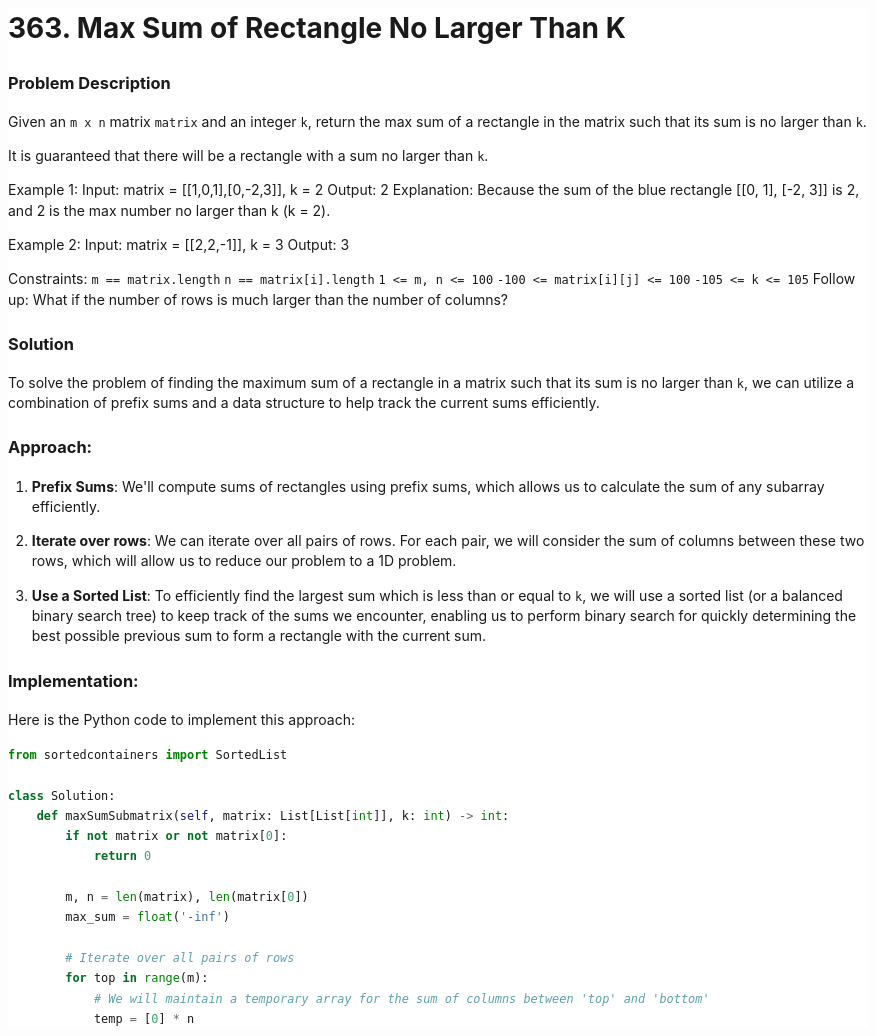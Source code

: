 # 363. Max Sum of Rectangle No Larger Than K

### Problem Description 
Given an `m x n` matrix `matrix` and an integer `k`, return the max sum of a rectangle in the matrix such that its sum is no larger than `k`.

It is guaranteed that there will be a rectangle with a sum no larger than `k`.


Example 1:
Input: matrix = [[1,0,1],[0,-2,3]], k = 2
Output: 2
Explanation: Because the sum of the blue rectangle [[0, 1], [-2, 3]] is 2, and 2 is the max number no larger than k (k = 2).


Example 2:
Input: matrix = [[2,2,-1]], k = 3
Output: 3

Constraints:
`m == matrix.length`
`n == matrix[i].length`
`1 <= m, n <= 100`
`-100 <= matrix[i][j] <= 100`
`-105 <= k <= 105`
Follow up: What if the number of rows is much larger than the number of columns?

### Solution 
 To solve the problem of finding the maximum sum of a rectangle in a matrix such that its sum is no larger than `k`, we can utilize a combination of prefix sums and a data structure to help track the current sums efficiently.

### Approach:

1. **Prefix Sums**: We'll compute sums of rectangles using prefix sums, which allows us to calculate the sum of any subarray efficiently.
  
2. **Iterate over rows**: We can iterate over all pairs of rows. For each pair, we will consider the sum of columns between these two rows, which will allow us to reduce our problem to a 1D problem.

3. **Use a Sorted List**: To efficiently find the largest sum which is less than or equal to `k`, we will use a sorted list (or a balanced binary search tree) to keep track of the sums we encounter, enabling us to perform binary search for quickly determining the best possible previous sum to form a rectangle with the current sum.

### Implementation:

Here is the Python code to implement this approach:



```python
from sortedcontainers import SortedList

class Solution:
    def maxSumSubmatrix(self, matrix: List[List[int]], k: int) -> int:
        if not matrix or not matrix[0]:
            return 0
        
        m, n = len(matrix), len(matrix[0])
        max_sum = float('-inf')
        
        # Iterate over all pairs of rows
        for top in range(m):
            # We will maintain a temporary array for the sum of columns between 'top' and 'bottom'
            temp = [0] * n
```